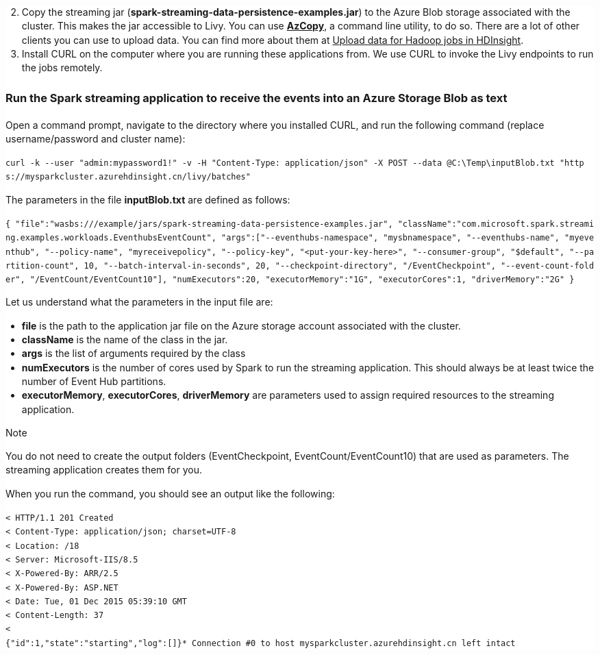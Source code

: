 2. Copy the streaming jar (**spark-streaming-data-persistence-examples.jar**) to the Azure Blob storage associated with the cluster. This makes the jar accessible to Livy. You can use [**AzCopy**](../storage/storage-use-azcopy.md), a command line utility, to do so. There are a lot of other clients you can use to upload data. You can find more about them at [Upload data for Hadoop jobs in HDInsight](hdinsight-upload-data.md).
3. Install CURL on the computer where you are running these applications from. We use CURL to invoke the Livy endpoints to run the jobs remotely.

### Run the Spark streaming application to receive the events into an Azure Storage Blob as text

Open a command prompt, navigate to the directory where you installed CURL, and run the following command (replace username/password and cluster name):

    curl -k --user "admin:mypassword1!" -v -H "Content-Type: application/json" -X POST --data @C:\Temp\inputBlob.txt "https://mysparkcluster.azurehdinsight.cn/livy/batches"

The parameters in the file **inputBlob.txt** are defined as follows:

    { "file":"wasbs:///example/jars/spark-streaming-data-persistence-examples.jar", "className":"com.microsoft.spark.streaming.examples.workloads.EventhubsEventCount", "args":["--eventhubs-namespace", "mysbnamespace", "--eventhubs-name", "myeventhub", "--policy-name", "myreceivepolicy", "--policy-key", "<put-your-key-here>", "--consumer-group", "$default", "--partition-count", 10, "--batch-interval-in-seconds", 20, "--checkpoint-directory", "/EventCheckpoint", "--event-count-folder", "/EventCount/EventCount10"], "numExecutors":20, "executorMemory":"1G", "executorCores":1, "driverMemory":"2G" }

Let us understand what the parameters in the input file are:

* **file** is the path to the application jar file on the Azure storage account associated with the cluster.
* **className** is the name of the class in the jar.
* **args** is the list of arguments required by the class
* **numExecutors** is the number of cores used by Spark to run the streaming application. This should always be at least twice the number of Event Hub partitions.
* **executorMemory**, **executorCores**, **driverMemory** are parameters used to assign required resources to the streaming application.

> [!NOTE]
> You do not need to create the output folders (EventCheckpoint, EventCount/EventCount10) that are used as parameters. The streaming application creates them for you.
> 
> 

When you run the command, you should see an output like the following:

    < HTTP/1.1 201 Created
    < Content-Type: application/json; charset=UTF-8
    < Location: /18
    < Server: Microsoft-IIS/8.5
    < X-Powered-By: ARR/2.5
    < X-Powered-By: ASP.NET
    < Date: Tue, 01 Dec 2015 05:39:10 GMT
    < Content-Length: 37
    <
    {"id":1,"state":"starting","log":[]}* Connection #0 to host mysparkcluster.azurehdinsight.cn left intact


[hdinsight-versions]: hdinsight-component-versioning.md
[hdinsight-upload-data]: hdinsight-upload-data.md
[hdinsight-storage]: hdinsight-hadoop-use-blob-storage.md
[azure-purchase-options]: https://www.azure.cn/pricing/overview/
[azure-member-offers]: https://www.azure.cn/pricing/member-offers/
[azure-trial]: https://www.azure.cn/pricing/1rmb-trial/
[azure-management-portal]: https://manage.windowsazure.cn/
[azure-create-storageaccount]: ../storage/storage-create-storage-account.md